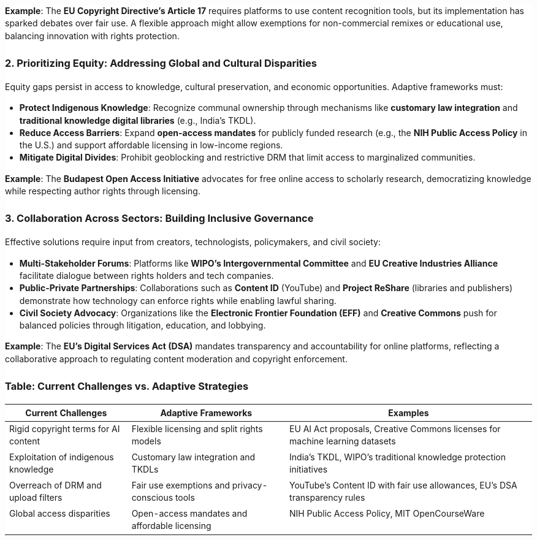 **Example**: The **EU Copyright Directive’s Article 17** requires platforms to use content recognition tools, but its implementation has sparked debates over fair use. A flexible approach might allow exemptions for non-commercial remixes or educational use, balancing innovation with rights protection.  

### 2. **Prioritizing Equity: Addressing Global and Cultural Disparities**  
Equity gaps persist in access to knowledge, cultural preservation, and economic opportunities. Adaptive frameworks must:  
- **Protect Indigenous Knowledge**: Recognize communal ownership through mechanisms like **customary law integration** and **traditional knowledge digital libraries** (e.g., India’s TKDL).  
- **Reduce Access Barriers**: Expand **open-access mandates** for publicly funded research (e.g., the **NIH Public Access Policy** in the U.S.) and support affordable licensing in low-income regions.  
- **Mitigate Digital Divides**: Prohibit geoblocking and restrictive DRM that limit access to marginalized communities.  

**Example**: The **Budapest Open Access Initiative** advocates for free online access to scholarly research, democratizing knowledge while respecting author rights through licensing.  

### 3. **Collaboration Across Sectors: Building Inclusive Governance**  
Effective solutions require input from creators, technologists, policymakers, and civil society:  
- **Multi-Stakeholder Forums**: Platforms like **WIPO’s Intergovernmental Committee** and **EU Creative Industries Alliance** facilitate dialogue between rights holders and tech companies.  
- **Public-Private Partnerships**: Collaborations such as **Content ID** (YouTube) and **Project ReShare** (libraries and publishers) demonstrate how technology can enforce rights while enabling lawful sharing.  
- **Civil Society Advocacy**: Organizations like the **Electronic Frontier Foundation (EFF)** and **Creative Commons** push for balanced policies through litigation, education, and lobbying.  

**Example**: The **EU’s Digital Services Act (DSA)** mandates transparency and accountability for online platforms, reflecting a collaborative approach to regulating content moderation and copyright enforcement.  

### **Table: Current Challenges vs. Adaptive Strategies**  
| **Current Challenges**                | **Adaptive Frameworks**                          | **Examples**                                                                 |  
|---------------------------------------|--------------------------------------------------|-----------------------------------------------------------------------------|  
| Rigid copyright terms for AI content  | Flexible licensing and split rights models       | EU AI Act proposals, Creative Commons licenses for machine learning datasets |  
| Exploitation of indigenous knowledge  | Customary law integration and TKDLs             | India’s TKDL, WIPO’s traditional knowledge protection initiatives           |  
| Overreach of DRM and upload filters   | Fair use exemptions and privacy-conscious tools | YouTube’s Content ID with fair use allowances, EU’s DSA transparency rules   |  
| Global access disparities             | Open-access mandates and affordable licensing    | NIH Public Access Policy, MIT OpenCourseWare                                 |

